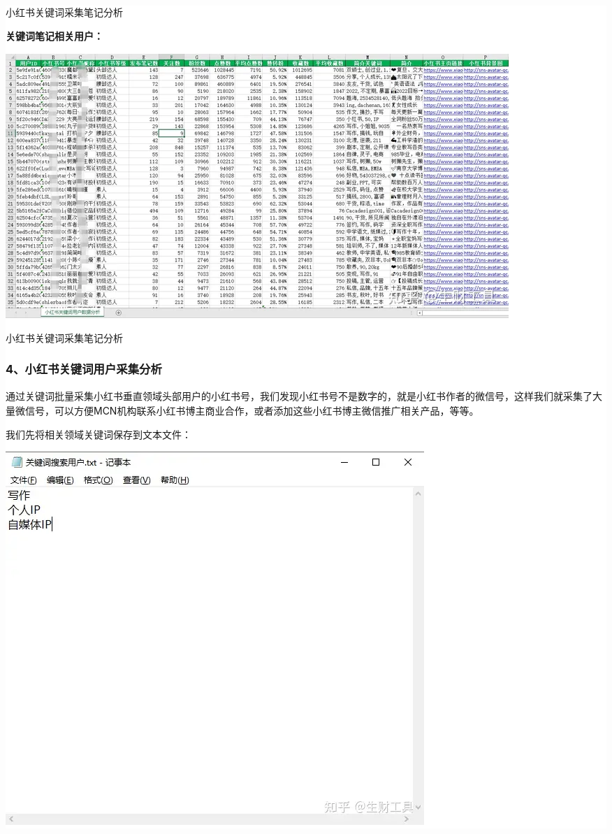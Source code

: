 小红书关键词采集笔记分析

**关键词笔记相关用户：**

![img](./自媒体效率提升工具.assets/v2-94da1f2681b1bc931591b8c527d4dfb4_720w.webp)

小红书关键词采集笔记分析

### 4、小红书关键词用户采集分析

通过关键词批量采集小红书垂直领域头部用户的小红书号，我们发现小红书号不是数字的，就是小红书作者的微信号，这样我们就采集了大量微信号，可以方便MCN机构联系小红书博主商业合作，或者添加这些小红书博主微信推广相关产品，等等。

我们先将相关领域关键词保存到文本文件：

![img](./自媒体效率提升工具.assets/v2-8b99824886b4f9fcf979242f1af6b6bb_720w.webp)
